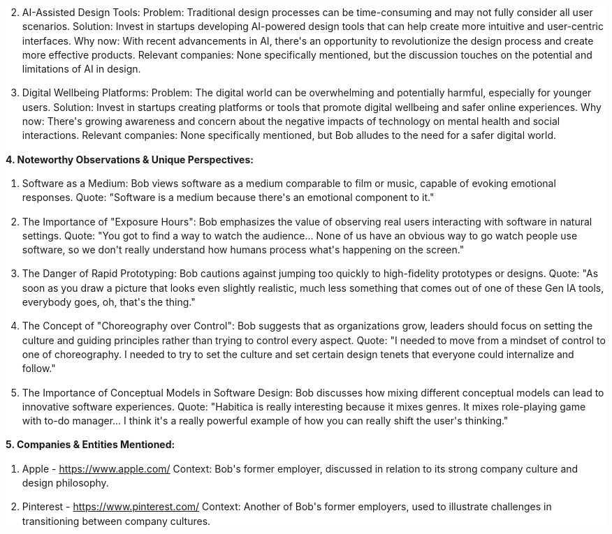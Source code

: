 2. AI-Assisted Design Tools:
   Problem: Traditional design processes can be time-consuming and may not fully consider all user scenarios.
   Solution: Invest in startups developing AI-powered design tools that can help create more intuitive and user-centric interfaces.
   Why now: With recent advancements in AI, there's an opportunity to revolutionize the design process and create more effective products.
   Relevant companies: None specifically mentioned, but the discussion touches on the potential and limitations of AI in design.

3. Digital Wellbeing Platforms:
   Problem: The digital world can be overwhelming and potentially harmful, especially for younger users.
   Solution: Invest in startups creating platforms or tools that promote digital wellbeing and safer online experiences.
   Why now: There's growing awareness and concern about the negative impacts of technology on mental health and social interactions.
   Relevant companies: None specifically mentioned, but Bob alludes to the need for a safer digital world.

**4. Noteworthy Observations & Unique Perspectives:**

1. Software as a Medium:
   Bob views software as a medium comparable to film or music, capable of evoking emotional responses.
   Quote: "Software is a medium because there's an emotional component to it."

2. The Importance of "Exposure Hours":
   Bob emphasizes the value of observing real users interacting with software in natural settings.
   Quote: "You got to find a way to watch the audience... None of us have an obvious way to go watch people use software, so we don't really understand how humans process what's happening on the screen."

3. The Danger of Rapid Prototyping:
   Bob cautions against jumping too quickly to high-fidelity prototypes or designs.
   Quote: "As soon as you draw a picture that looks even slightly realistic, much less something that comes out of one of these Gen IA tools, everybody goes, oh, that's the thing."

4. The Concept of "Choreography over Control":
   Bob suggests that as organizations grow, leaders should focus on setting the culture and guiding principles rather than trying to control every aspect.
   Quote: "I needed to move from a mindset of control to one of choreography. I needed to try to set the culture and set certain design tenets that everyone could internalize and follow."

5. The Importance of Conceptual Models in Software Design:
   Bob discusses how mixing different conceptual models can lead to innovative software experiences.
   Quote: "Habitica is really interesting because it mixes genres. It mixes role-playing game with to-do manager... I think it's a really powerful example of how you can really shift the user's thinking."

**5. Companies & Entities Mentioned:**

1. Apple - https://www.apple.com/
   Context: Bob's former employer, discussed in relation to its strong company culture and design philosophy.

2. Pinterest - https://www.pinterest.com/
   Context: Another of Bob's former employers, used to illustrate challenges in transitioning between company cultures.
